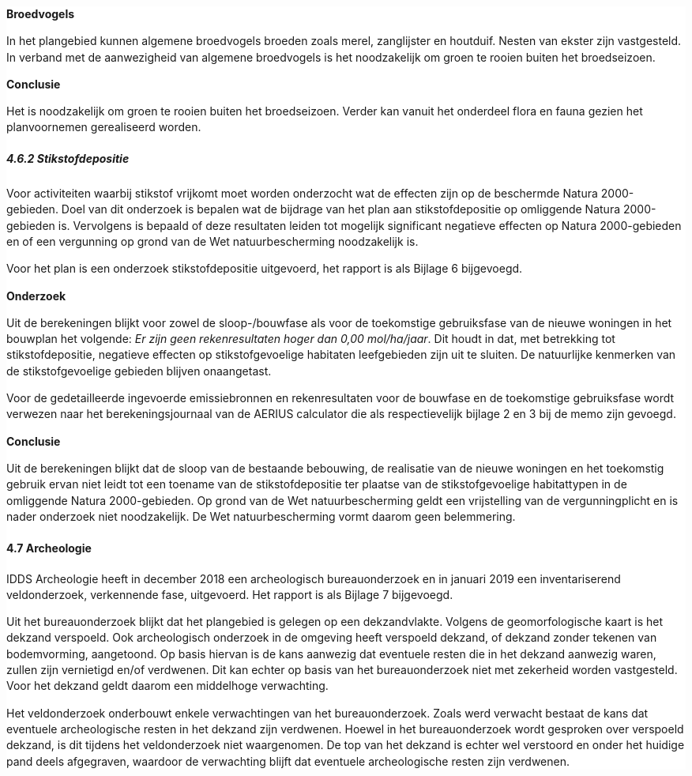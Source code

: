 **Broedvogels**

In het plangebied kunnen algemene broedvogels broeden zoals merel, zanglijster en houtduif. Nesten van ekster zijn vastgesteld. In verband met de aanwezigheid van algemene broedvogels is het noodzakelijk om groen te rooien buiten het broedseizoen.

**Conclusie**

Het is noodzakelijk om groen te rooien buiten het broedseizoen. Verder kan vanuit het onderdeel flora en fauna gezien het planvoornemen gerealiseerd worden.

##### 4\.6\.2 Stikstofdepositie

Voor activiteiten waarbij stikstof vrijkomt moet worden onderzocht wat de effecten zijn op de beschermde Natura 2000\-gebieden. Doel van dit onderzoek is bepalen wat de bijdrage van het plan aan stikstofdepositie op omliggende Natura 2000\-gebieden is. Vervolgens is bepaald of deze resultaten leiden tot mogelijk significant negatieve effecten op Natura 2000\-gebieden en of een vergunning op grond van de Wet natuurbescherming noodzakelijk is.

Voor het plan is een onderzoek stikstofdepositie uitgevoerd, het rapport is als Bijlage 6 bijgevoegd.

**Onderzoek**

Uit de berekeningen blijkt voor zowel de sloop\-/bouwfase als voor de toekomstige gebruiksfase van de nieuwe woningen in het bouwplan het volgende: *Er zijn geen rekenresultaten hoger dan 0,00 mol/ha/jaar*. Dit houdt in dat, met betrekking tot stikstofdepositie, negatieve effecten op stikstofgevoelige habitaten leefgebieden zijn uit te sluiten. De natuurlijke kenmerken van de stikstofgevoelige gebieden blijven onaangetast.

Voor de gedetailleerde ingevoerde emissiebronnen en rekenresultaten voor de bouwfase en de toekomstige gebruiksfase wordt verwezen naar het berekeningsjournaal van de AERIUS calculator die als respectievelijk bijlage 2 en 3 bij de memo zijn gevoegd.

**Conclusie**

Uit de berekeningen blijkt dat de sloop van de bestaande bebouwing, de realisatie van de nieuwe woningen en het toekomstig gebruik ervan niet leidt tot een toename van de stikstofdepositie ter plaatse van de stikstofgevoelige habitattypen in de omliggende Natura 2000\-gebieden. Op grond van de Wet natuurbescherming geldt een vrijstelling van de vergunningplicht en is nader onderzoek niet noodzakelijk. De Wet natuurbescherming vormt daarom geen belemmering.

#### 4\.7 Archeologie

IDDS Archeologie heeft in december 2018 een archeologisch bureauonderzoek en in januari 2019 een inventariserend veldonderzoek, verkennende fase, uitgevoerd. Het rapport is als Bijlage 7 bijgevoegd.

Uit het bureauonderzoek blijkt dat het plangebied is gelegen op een dekzandvlakte. Volgens de geomorfologische kaart is het dekzand verspoeld. Ook archeologisch onderzoek in de omgeving heeft verspoeld dekzand, of dekzand zonder tekenen van bodemvorming, aangetoond. Op basis hiervan is de kans aanwezig dat eventuele resten die in het dekzand aanwezig waren, zullen zijn vernietigd en/of verdwenen. Dit kan echter op basis van het bureauonderzoek niet met zekerheid worden vastgesteld. Voor het dekzand geldt daarom een middelhoge verwachting.

Het veldonderzoek onderbouwt enkele verwachtingen van het bureauonderzoek. Zoals werd verwacht bestaat de kans dat eventuele archeologische resten in het dekzand zijn verdwenen. Hoewel in het bureauonderzoek wordt gesproken over verspoeld dekzand, is dit tijdens het veldonderzoek niet waargenomen. De top van het dekzand is echter wel verstoord en onder het huidige pand deels afgegraven, waardoor de verwachting blijft dat eventuele archeologische resten zijn verdwenen.
